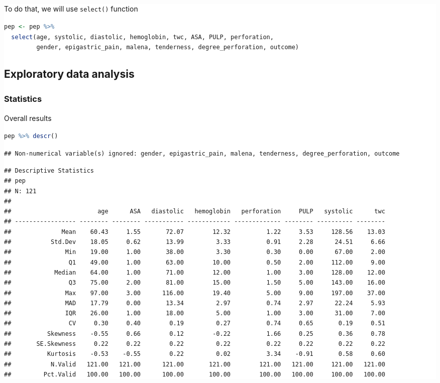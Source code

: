 To do that, we will use `select()` function


```r
pep <- pep %>% 
  select(age, systolic, diastolic, hemoglobin, twc, ASA, PULP, perforation,
         gender, epigastric_pain, malena, tenderness, degree_perforation, outcome)
```



## Exploratory data analysis


### Statistics 

Overall results


```r
pep %>% descr()
```

```
## Non-numerical variable(s) ignored: gender, epigastric_pain, malena, tenderness, degree_perforation, outcome
```

```
## Descriptive Statistics  
## pep  
## N: 121  
## 
##                        age      ASA   diastolic   hemoglobin   perforation     PULP   systolic      twc
## ----------------- -------- -------- ----------- ------------ ------------- -------- ---------- --------
##              Mean    60.43     1.55       72.07        12.32          1.22     3.53     128.56    13.03
##           Std.Dev    18.05     0.62       13.99         3.33          0.91     2.28      24.51     6.66
##               Min    19.00     1.00       38.00         3.30          0.30     0.00      67.00     2.00
##                Q1    49.00     1.00       63.00        10.00          0.50     2.00     112.00     9.00
##            Median    64.00     1.00       71.00        12.00          1.00     3.00     128.00    12.00
##                Q3    75.00     2.00       81.00        15.00          1.50     5.00     143.00    16.00
##               Max    97.00     3.00      116.00        19.40          5.00     9.00     197.00    37.00
##               MAD    17.79     0.00       13.34         2.97          0.74     2.97      22.24     5.93
##               IQR    26.00     1.00       18.00         5.00          1.00     3.00      31.00     7.00
##                CV     0.30     0.40        0.19         0.27          0.74     0.65       0.19     0.51
##          Skewness    -0.55     0.66        0.12        -0.22          1.66     0.25       0.36     0.78
##       SE.Skewness     0.22     0.22        0.22         0.22          0.22     0.22       0.22     0.22
##          Kurtosis    -0.53    -0.55        0.22         0.02          3.34    -0.91       0.58     0.60
##           N.Valid   121.00   121.00      121.00       121.00        121.00   121.00     121.00   121.00
##         Pct.Valid   100.00   100.00      100.00       100.00        100.00   100.00     100.00   100.00
```
